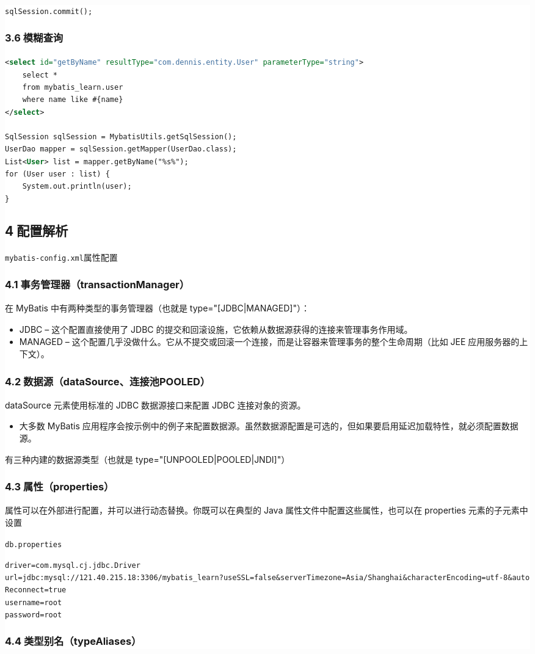 ```xml
sqlSession.commit();
```

### 3.6 模糊查询

```xml
<select id="getByName" resultType="com.dennis.entity.User" parameterType="string">
    select *
    from mybatis_learn.user
    where name like #{name}
</select>

SqlSession sqlSession = MybatisUtils.getSqlSession();
UserDao mapper = sqlSession.getMapper(UserDao.class);
List<User> list = mapper.getByName("%s%");
for (User user : list) {
    System.out.println(user);
}
```

## 4 配置解析

`mybatis-config.xml`属性配置

### 4.1 事务管理器（transactionManager）

在 MyBatis 中有两种类型的事务管理器（也就是 type="[JDBC|MANAGED]"）：

- JDBC – 这个配置直接使用了 JDBC 的提交和回滚设施，它依赖从数据源获得的连接来管理事务作用域。
- MANAGED – 这个配置几乎没做什么。它从不提交或回滚一个连接，而是让容器来管理事务的整个生命周期（比如 JEE 应用服务器的上下文）。

### 4.2 数据源（dataSource、连接池POOLED）

dataSource 元素使用标准的 JDBC 数据源接口来配置 JDBC 连接对象的资源。

- 大多数 MyBatis 应用程序会按示例中的例子来配置数据源。虽然数据源配置是可选的，但如果要启用延迟加载特性，就必须配置数据源。

有三种内建的数据源类型（也就是 type="[UNPOOLED|POOLED|JNDI]"）

### 4.3 属性（properties）

属性可以在外部进行配置，并可以进行动态替换。你既可以在典型的 Java 属性文件中配置这些属性，也可以在 properties 元素的子元素中设置

`db.properties`

```properties
driver=com.mysql.cj.jdbc.Driver
url=jdbc:mysql://121.40.215.18:3306/mybatis_learn?useSSL=false&serverTimezone=Asia/Shanghai&characterEncoding=utf-8&autoReconnect=true
username=root
password=root
```

### 4.4 类型别名（typeAliases）
